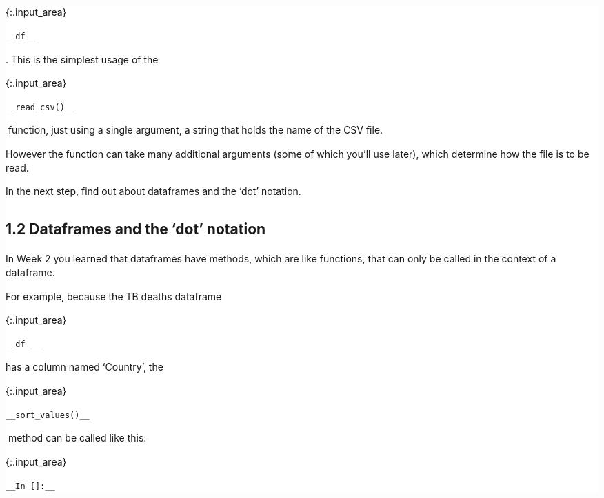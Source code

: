 

{:.input_area}
```
__df__
```


. This is the simplest usage of the 



{:.input_area}
```
__read_csv()__
```


 function, just using a single argument, a string that holds the name of the CSV file.

However the function can take many additional arguments (some of which you’ll use later), which determine how the file is to be read.

In the next step, find out about dataframes and the ‘dot’ notation.

## 1.2 Dataframes and the ‘dot’ notation

In Week 2 you learned that dataframes have methods, which are like functions, that can only be called in the context of a dataframe.

For example, because the TB deaths dataframe 



{:.input_area}
```
__df __
```


has a column named ‘Country’, the 



{:.input_area}
```
__sort_values()__
```


 method can be called like this:





{:.input_area}
```
__In []:__
```








